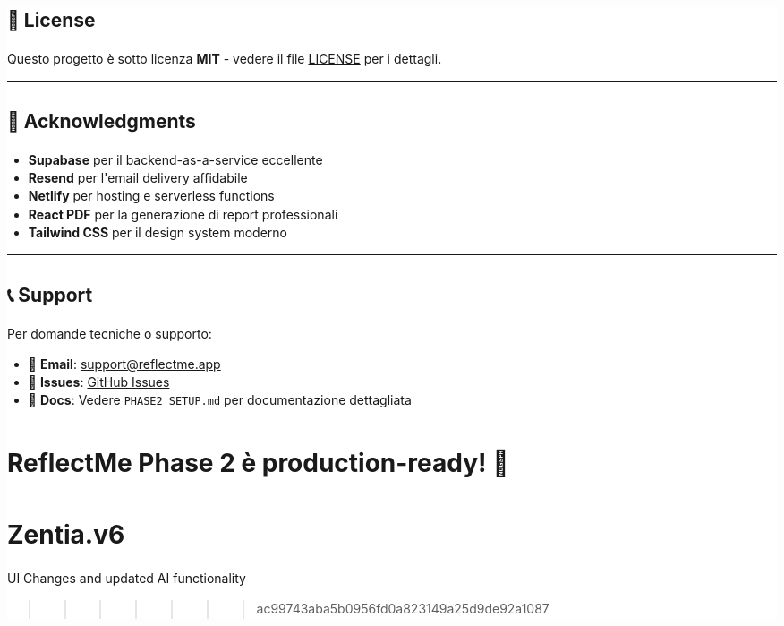 ## 📄 **License**

Questo progetto è sotto licenza **MIT** - vedere il file [LICENSE](LICENSE) per i dettagli.

---

## 🙏 **Acknowledgments**

- **Supabase** per il backend-as-a-service eccellente
- **Resend** per l'email delivery affidabile  
- **Netlify** per hosting e serverless functions
- **React PDF** per la generazione di report professionali
- **Tailwind CSS** per il design system moderno

---

## 📞 **Support**

Per domande tecniche o supporto:
- 📧 **Email**: support@reflectme.app
- 🐛 **Issues**: [GitHub Issues](https://github.com/your-username/reflectme/issues)
- 📖 **Docs**: Vedere `PHASE2_SETUP.md` per documentazione dettagliata

**ReflectMe Phase 2 è production-ready! 🎉**
=======
# Zentia.v6
UI Changes and updated AI functionality
>>>>>>> ac99743aba5b0956fd0a823149a25d9de92a1087
